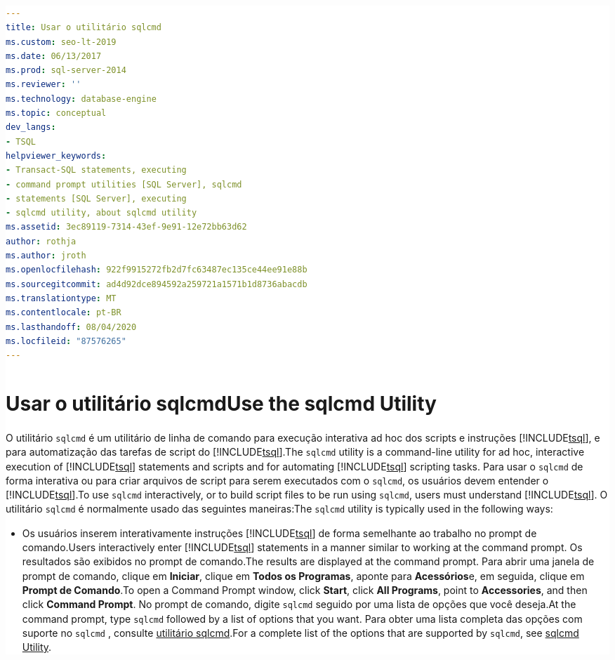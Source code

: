 ```yaml
---
title: Usar o utilitário sqlcmd
ms.custom: seo-lt-2019
ms.date: 06/13/2017
ms.prod: sql-server-2014
ms.reviewer: ''
ms.technology: database-engine
ms.topic: conceptual
dev_langs:
- TSQL
helpviewer_keywords:
- Transact-SQL statements, executing
- command prompt utilities [SQL Server], sqlcmd
- statements [SQL Server], executing
- sqlcmd utility, about sqlcmd utility
ms.assetid: 3ec89119-7314-43ef-9e91-12e72bb63d62
author: rothja
ms.author: jroth
ms.openlocfilehash: 922f9915272fb2d7fc63487ec135ce44ee91e88b
ms.sourcegitcommit: ad4d92dce894592a259721a1571b1d8736abacdb
ms.translationtype: MT
ms.contentlocale: pt-BR
ms.lasthandoff: 08/04/2020
ms.locfileid: "87576265"
---
```

# <a name="use-the-sqlcmd-utility"></a><span data-ttu-id="4d9c2-102">Usar o utilitário sqlcmd</span><span class="sxs-lookup"><span data-stu-id="4d9c2-102">Use the sqlcmd Utility</span></span>
  <span data-ttu-id="4d9c2-103">O utilitário `sqlcmd` é um utilitário de linha de comando para execução interativa ad hoc dos scripts e instruções [!INCLUDE[tsql](../../includes/tsql-md.md)], e para automatização das tarefas de script do [!INCLUDE[tsql](../../includes/tsql-md.md)].</span><span class="sxs-lookup"><span data-stu-id="4d9c2-103">The `sqlcmd` utility is a command-line utility for ad hoc, interactive execution of [!INCLUDE[tsql](../../includes/tsql-md.md)] statements and scripts and for automating [!INCLUDE[tsql](../../includes/tsql-md.md)] scripting tasks.</span></span> <span data-ttu-id="4d9c2-104">Para usar o `sqlcmd` de forma interativa ou para criar arquivos de script para serem executados com o `sqlcmd`, os usuários devem entender o [!INCLUDE[tsql](../../includes/tsql-md.md)].</span><span class="sxs-lookup"><span data-stu-id="4d9c2-104">To use `sqlcmd` interactively, or to build script files to be run using `sqlcmd`, users must understand [!INCLUDE[tsql](../../includes/tsql-md.md)].</span></span> <span data-ttu-id="4d9c2-105">O utilitário `sqlcmd` é normalmente usado das seguintes maneiras:</span><span class="sxs-lookup"><span data-stu-id="4d9c2-105">The `sqlcmd` utility is typically used in the following ways:</span></span>  
  
-   <span data-ttu-id="4d9c2-106">Os usuários inserem interativamente instruções [!INCLUDE[tsql](../../includes/tsql-md.md)] de forma semelhante ao trabalho no prompt de comando.</span><span class="sxs-lookup"><span data-stu-id="4d9c2-106">Users interactively enter [!INCLUDE[tsql](../../includes/tsql-md.md)] statements in a manner similar to working at the command prompt.</span></span> <span data-ttu-id="4d9c2-107">Os resultados são exibidos no prompt de comando.</span><span class="sxs-lookup"><span data-stu-id="4d9c2-107">The results are displayed at the command prompt.</span></span> <span data-ttu-id="4d9c2-108">Para abrir uma janela de prompt de comando, clique em **Iniciar**, clique em **Todos os Programas**, aponte para **Acessórios**e, em seguida, clique em **Prompt de Comando**.</span><span class="sxs-lookup"><span data-stu-id="4d9c2-108">To open a Command Prompt window, click **Start**, click **All Programs**, point to **Accessories**, and then click **Command Prompt**.</span></span> <span data-ttu-id="4d9c2-109">No prompt de comando, digite `sqlcmd` seguido por uma lista de opções que você deseja.</span><span class="sxs-lookup"><span data-stu-id="4d9c2-109">At the command prompt, type `sqlcmd` followed by a list of options that you want.</span></span> <span data-ttu-id="4d9c2-110">Para obter uma lista completa das opções com suporte no `sqlcmd` , consulte [utilitário sqlcmd](../../tools/sqlcmd-utility.md).</span><span class="sxs-lookup"><span data-stu-id="4d9c2-110">For a complete list of the options that are supported by `sqlcmd`, see [sqlcmd Utility](../../tools/sqlcmd-utility.md).</span></span>  
  